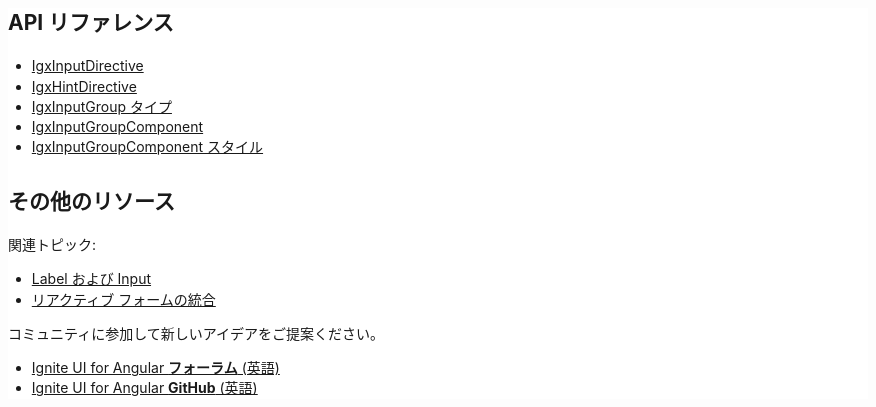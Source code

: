 ## API リファレンス
<div class="divider--half"></div>

* [IgxInputDirective]({environment:angularApiUrl}/classes/igxinputdirective.html)
* [IgxHintDirective]({environment:angularApiUrl}/classes/igxhintdirective.html)
* [IgxInputGroup タイプ]({environment:angularApiUrl}/enums/igxinputgrouptype.html)
* [IgxInputGroupComponent]({environment:angularApiUrl}/classes/igxinputgroupcomponent.html)
* [IgxInputGroupComponent スタイル]({environment:sassApiUrl}/index.html#function-igx-input-group-theme)

## その他のリソース
<div class="divider--half"></div>

関連トピック:

* [Label および Input](label-input.md)
* [リアクティブ フォームの統合](input-group-reactive-forms.md)

コミュニティに参加して新しいアイデアをご提案ください。

* [Ignite UI for Angular **フォーラム** (英語)](https://www.infragistics.com/community/forums/f/ignite-ui-for-angular)
* [Ignite UI for Angular **GitHub** (英語)](https://github.com/IgniteUI/igniteui-angular)
